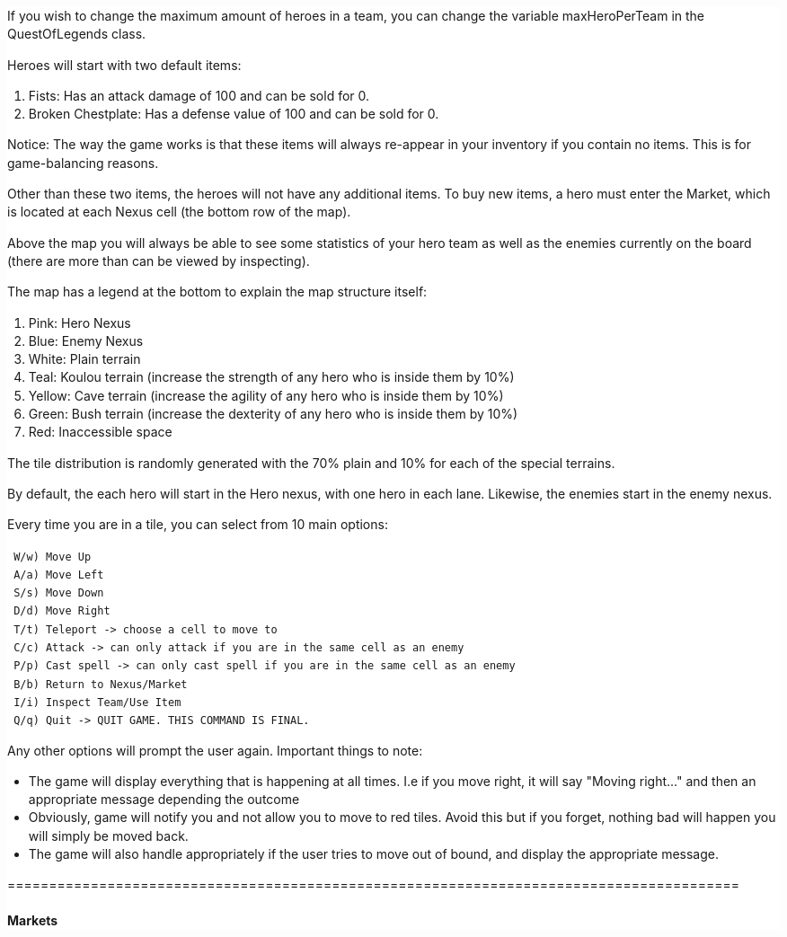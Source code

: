If you wish to change the maximum amount of heroes in a team, you can change the variable
maxHeroPerTeam in the QuestOfLegends class.

Heroes will start with two default items:
   1) Fists: Has an attack damage of 100 and can be sold for 0.
   2) Broken Chestplate: Has a defense value of 100 and can be sold for 0.

Notice: The way the game works is that these items will always re-appear in your inventory if you contain no items. This is for game-balancing reasons.

Other than these two items, the heroes will not have any additional items. To buy new items, a hero must enter the Market, which is located at each Nexus cell (the bottom row of the map).

Above the map you will always be able to see some statistics of your hero team as well as the enemies currently on the board (there are more than can be viewed by inspecting).

The map has a legend at the bottom to explain the map structure itself:
  1. Pink: Hero Nexus
  2. Blue: Enemy Nexus
  3. White: Plain terrain
  4. Teal: Koulou terrain (increase the strength of any hero who is inside them by 10%)
  5. Yellow: Cave terrain (increase the agility of any hero who is inside them by 10%)
  6. Green: Bush terrain (increase the dexterity of any hero who is inside them by 10%)
  7. Red: Inaccessible space

The tile distribution is randomly generated with the 70% plain and 10% for each of the special terrains.

By default, the each hero will start in the Hero nexus, with one hero in each lane. Likewise, the enemies start in the enemy nexus.

Every time you are in a tile, you can select from 10 main options:
```
 W/w) Move Up
 A/a) Move Left
 S/s) Move Down
 D/d) Move Right 
 T/t) Teleport -> choose a cell to move to
 C/c) Attack -> can only attack if you are in the same cell as an enemy
 P/p) Cast spell -> can only cast spell if you are in the same cell as an enemy
 B/b) Return to Nexus/Market 
 I/i) Inspect Team/Use Item
 Q/q) Quit -> QUIT GAME. THIS COMMAND IS FINAL.
 ```

Any other options will prompt the user again. Important things to note:
- The game will display everything that is happening at all times. I.e if you move right, it will say "Moving right..." and then an appropriate message depending the outcome
- Obviously, game will notify you and not allow you to move to red tiles. Avoid this but if you forget, nothing bad will happen you will simply be moved back.
- The game will also handle appropriately if the user tries to move out of bound, and display the appropriate message.

========================================================================================

#### Markets

